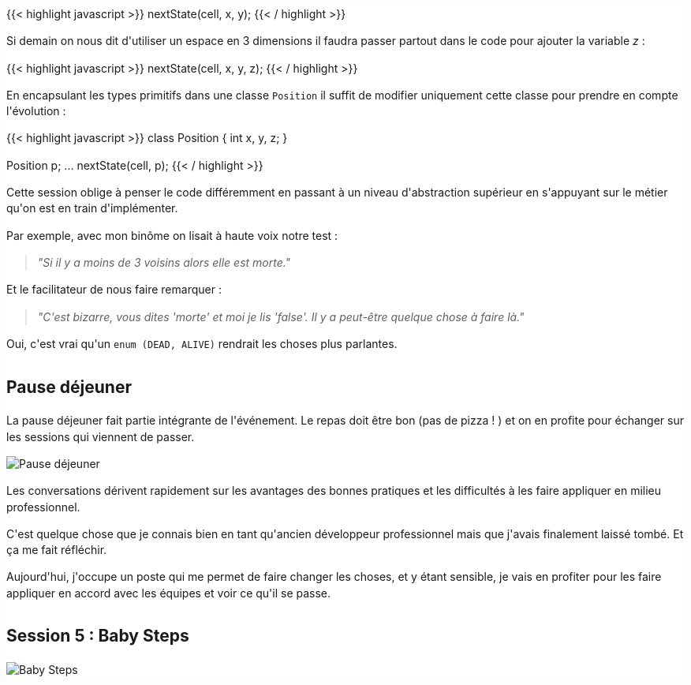 {{< highlight javascript >}}
  nextState(cell, x, y);
{{< / highlight >}}

Si demain on nous dit d'utiliser un espace en 3 dimensions il faudra passer partout dans le code pour ajouter la variable *z* :

{{< highlight javascript >}}
  nextState(cell, x, y, z);
{{< / highlight >}}

  En encapsulant les types primitifs dans une classe `Position` il suffit de modifier uniquement cette classe pour prendre en compte l'évolution :

{{< highlight javascript >}}
  class Position {
    int x, y, z;
  }

  Position p;
  ...
  nextState(cell, p);
{{< / highlight >}}

Cette session oblige à penser le code différemment en passant à un niveau d'abstraction supérieur en s'appuyant sur le métier qu'on est en train d'implémenter.  
  
Par exemple, avec mon binôme on lisait à haute voix notre test :

> *"Si il y a moins de 3 voisins alors elle est morte."*

Et le facilitateur de nous faire remarquer :

> *"C'est bizarre, vous dites 'morte' et moi je lis 'false'. Il y a peut-être quelque chose à faire là."*

Oui, c'est vrai qu'un `enum (DEAD, ALIVE)` rendrait les choses plus parlantes.

## Pause déjeuner

La pause déjeuner fait partie intégrante de l'événement. Le repas doit être bon (pas de pizza ! ) et on en profite pour échanger sur les sessions qui viennent de passer.  
  
![Pause déjeuner](/img/GDCR-2016/repas.jpg)  
  
Les conversations dérivent rapidement sur les avantages des bonnes pratiques et les difficultés à les faire appliquer en milieu professionnel.  
  
C'est quelque chose que je connais bien en tant qu'ancien développeur professionnel mais que j'avais finalement laissé tombé. Et ça me fait réfléchir.  
  
Aujourd'hui, j'occupe un poste qui me permet de faire changer les choses, et  y étant sensible, je vais en profiter pour les faire appliquer en accord avec les équipes et voir ce qu'il se passe.

## Session 5 : Baby Steps

![Baby Steps](/img/GDCR-2016/DSC_4117.jpg)  
  